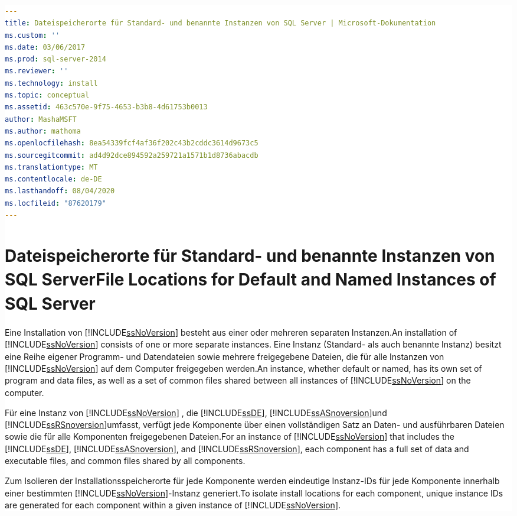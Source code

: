 ```yaml
---
title: Dateispeicherorte für Standard- und benannte Instanzen von SQL Server | Microsoft-Dokumentation
ms.custom: ''
ms.date: 03/06/2017
ms.prod: sql-server-2014
ms.reviewer: ''
ms.technology: install
ms.topic: conceptual
ms.assetid: 463c570e-9f75-4653-b3b8-4d61753b0013
author: MashaMSFT
ms.author: mathoma
ms.openlocfilehash: 8ea54339fcf4af36f202c43b2cddc3614d9673c5
ms.sourcegitcommit: ad4d92dce894592a259721a1571b1d8736abacdb
ms.translationtype: MT
ms.contentlocale: de-DE
ms.lasthandoff: 08/04/2020
ms.locfileid: "87620179"
---
```

# <a name="file-locations-for-default-and-named-instances-of-sql-server"></a><span data-ttu-id="32bd8-102">Dateispeicherorte für Standard- und benannte Instanzen von SQL Server</span><span class="sxs-lookup"><span data-stu-id="32bd8-102">File Locations for Default and Named Instances of SQL Server</span></span>
  <span data-ttu-id="32bd8-103">Eine Installation von [!INCLUDE[ssNoVersion](../../includes/ssnoversion-md.md)] besteht aus einer oder mehreren separaten Instanzen.</span><span class="sxs-lookup"><span data-stu-id="32bd8-103">An installation of [!INCLUDE[ssNoVersion](../../includes/ssnoversion-md.md)] consists of one or more separate instances.</span></span> <span data-ttu-id="32bd8-104">Eine Instanz (Standard- als auch benannte Instanz) besitzt eine Reihe eigener Programm- und Datendateien sowie mehrere freigegebene Dateien, die für alle Instanzen von [!INCLUDE[ssNoVersion](../../includes/ssnoversion-md.md)] auf dem Computer freigegeben werden.</span><span class="sxs-lookup"><span data-stu-id="32bd8-104">An instance, whether default or named, has its own set of program and data files, as well as a set of common files shared between all instances of [!INCLUDE[ssNoVersion](../../includes/ssnoversion-md.md)] on the computer.</span></span>  
  
 <span data-ttu-id="32bd8-105">Für eine Instanz von [!INCLUDE[ssNoVersion](../../includes/ssnoversion-md.md)] , die [!INCLUDE[ssDE](../../includes/ssde-md.md)], [!INCLUDE[ssASnoversion](../../includes/ssasnoversion-md.md)]und [!INCLUDE[ssRSnoversion](../../includes/ssrsnoversion-md.md)]umfasst, verfügt jede Komponente über einen vollständigen Satz an Daten- und ausführbaren Dateien sowie die für alle Komponenten freigegebenen Dateien.</span><span class="sxs-lookup"><span data-stu-id="32bd8-105">For an instance of [!INCLUDE[ssNoVersion](../../includes/ssnoversion-md.md)] that includes the [!INCLUDE[ssDE](../../includes/ssde-md.md)], [!INCLUDE[ssASnoversion](../../includes/ssasnoversion-md.md)], and [!INCLUDE[ssRSnoversion](../../includes/ssrsnoversion-md.md)], each component has a full set of data and executable files, and common files shared by all components.</span></span>  
  
 <span data-ttu-id="32bd8-106">Zum Isolieren der Installationsspeicherorte für jede Komponente werden eindeutige Instanz-IDs für jede Komponente innerhalb einer bestimmten [!INCLUDE[ssNoVersion](../../includes/ssnoversion-md.md)]-Instanz generiert.</span><span class="sxs-lookup"><span data-stu-id="32bd8-106">To isolate install locations for each component, unique instance IDs are generated for each component within a given instance of [!INCLUDE[ssNoVersion](../../includes/ssnoversion-md.md)].</span></span>  
  